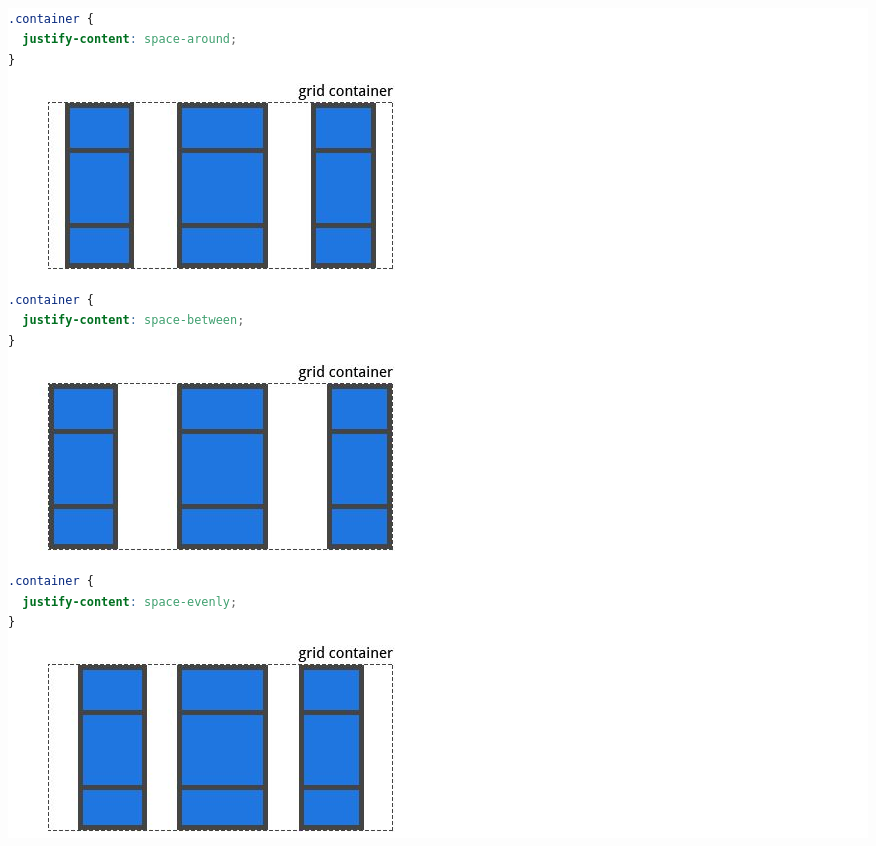 ```css
.container {
  justify-content: space-around;
}
```

![image from dependency](../.vuepress/public/images/grid-layout/21.jpg)

```css
.container {
  justify-content: space-between;
}
```

![image from dependency](../.vuepress/public/images/grid-layout/22.jpg)

```css
.container {
  justify-content: space-evenly;
}
```

![image from dependency](../.vuepress/public/images/grid-layout/23.jpg)

